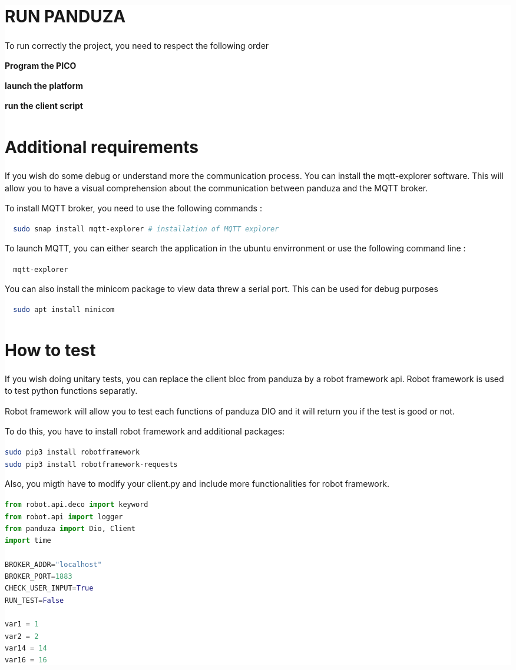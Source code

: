 
# RUN PANDUZA

To run correctly the project, you need to respect the following order

**<p>Program the PICO</p>**
**<p>launch the platform</p>**
**<p>run the client script</p>**


# Additional requirements

If you wish do some debug or understand more the communication process.
You can install the mqtt-explorer software. This will allow you to have a visual comprehension about the communication between panduza and the MQTT broker.

To install MQTT broker, you need to use the following commands :

```bash
  sudo snap install mqtt-explorer # installation of MQTT explorer
```

To launch MQTT, you can either search the application in the ubuntu envirronment or use the following command line :

```bash
  mqtt-explorer
```

You can also install the minicom package to view data threw a serial port. This can be used for debug purposes

```bash
  sudo apt install minicom
```

# How to test

  If you wish doing unitary tests, you can replace the client bloc from panduza by a robot framework api.
  Robot framework is used to test python functions separatly.

  Robot framework will allow you to test each functions of panduza DIO and it will return you if the test is good or not.

  To do this, you have to install robot framework and additional packages: 

  ```bash
  sudo pip3 install robotframework
  sudo pip3 install robotframework-requests
  ```

  Also, you migth have to modify your client.py and include more functionalities for robot framework.

  ```python
from robot.api.deco import keyword
from robot.api import logger
from panduza import Dio, Client
import time

BROKER_ADDR="localhost"
BROKER_PORT=1883
CHECK_USER_INPUT=True
RUN_TEST=False

var1 = 1
var2 = 2
var14 = 14
var16 = 16
  ```
